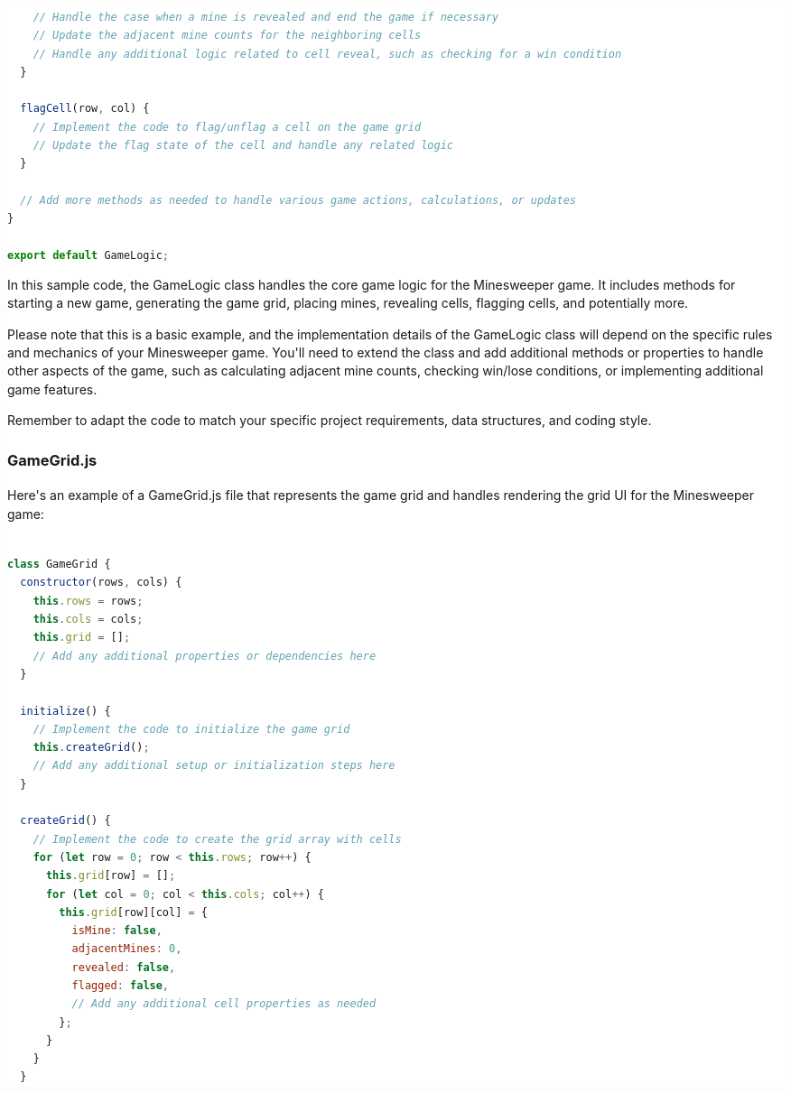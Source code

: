 ```javascript
    // Handle the case when a mine is revealed and end the game if necessary
    // Update the adjacent mine counts for the neighboring cells
    // Handle any additional logic related to cell reveal, such as checking for a win condition
  }

  flagCell(row, col) {
    // Implement the code to flag/unflag a cell on the game grid
    // Update the flag state of the cell and handle any related logic
  }

  // Add more methods as needed to handle various game actions, calculations, or updates
}

export default GameLogic;

```

In this sample code, the GameLogic class handles the core game logic for the Minesweeper game. It includes methods for starting a new game, generating the game grid, placing mines, revealing cells, flagging cells, and potentially more.

Please note that this is a basic example, and the implementation details of the GameLogic class will depend on the specific rules and mechanics of your Minesweeper game. You'll need to extend the class and add additional methods or properties to handle other aspects of the game, such as calculating adjacent mine counts, checking win/lose conditions, or implementing additional game features.

Remember to adapt the code to match your specific project requirements, data structures, and coding style.

### GameGrid.js

Here's an example of a GameGrid.js file that represents the game grid and handles rendering the grid UI for the Minesweeper game:

```javascript

class GameGrid {
  constructor(rows, cols) {
    this.rows = rows;
    this.cols = cols;
    this.grid = [];
    // Add any additional properties or dependencies here
  }

  initialize() {
    // Implement the code to initialize the game grid
    this.createGrid();
    // Add any additional setup or initialization steps here
  }

  createGrid() {
    // Implement the code to create the grid array with cells
    for (let row = 0; row < this.rows; row++) {
      this.grid[row] = [];
      for (let col = 0; col < this.cols; col++) {
        this.grid[row][col] = {
          isMine: false,
          adjacentMines: 0,
          revealed: false,
          flagged: false,
          // Add any additional cell properties as needed
        };
      }
    }
  }
```